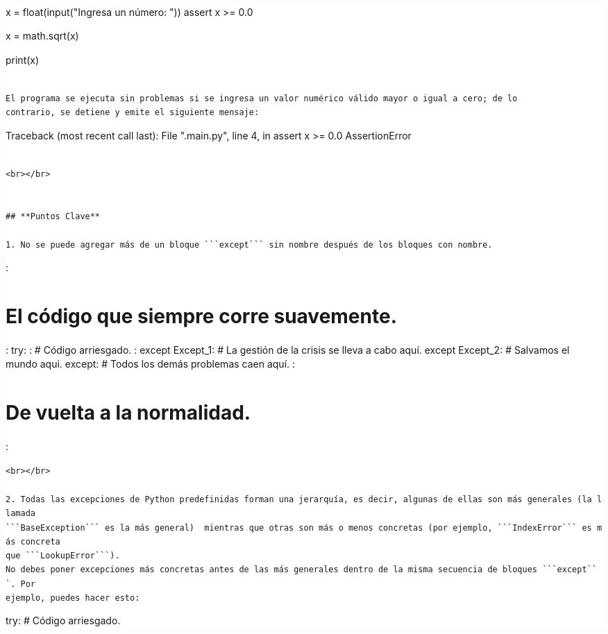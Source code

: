 x = float(input("Ingresa un número: "))
assert x >= 0.0

x = math.sqrt(x)

print(x)
```

El programa se ejecuta sin problemas si se ingresa un valor numérico válido mayor o igual a cero; de lo  
contrario, se detiene y emite el siguiente mensaje:  
```
Traceback (most recent call last):
  File ".main.py", line 4, in 
    assert x >= 0.0
AssertionError
```  

<br></br>


## **Puntos Clave**  

1. No se puede agregar más de un bloque ```except``` sin nombre después de los bloques con nombre.  
```
:
# El código que siempre corre suavemente.
:
try:
    :
    # Código arriesgado.
    :
except Except_1:
    # La gestión de la crisis se lleva a cabo aquí.
except Except_2:
    # Salvamos el mundo aqui.
except:
    # Todos los demás problemas caen aquí.
:
# De vuelta a la normalidad.
:
```  
<br></br>

2. Todas las excepciones de Python predefinidas forman una jerarquía, es decir, algunas de ellas son más generales (la llamada  
```BaseException``` es la más general)  mientras que otras son más o menos concretas (por ejemplo, ```IndexError``` es más concreta  
que ```LookupError```).  
No debes poner excepciones más concretas antes de las más generales dentro de la misma secuencia de bloques ```except```. Por  
ejemplo, puedes hacer esto:
```
try:
    # Código arriesgado.